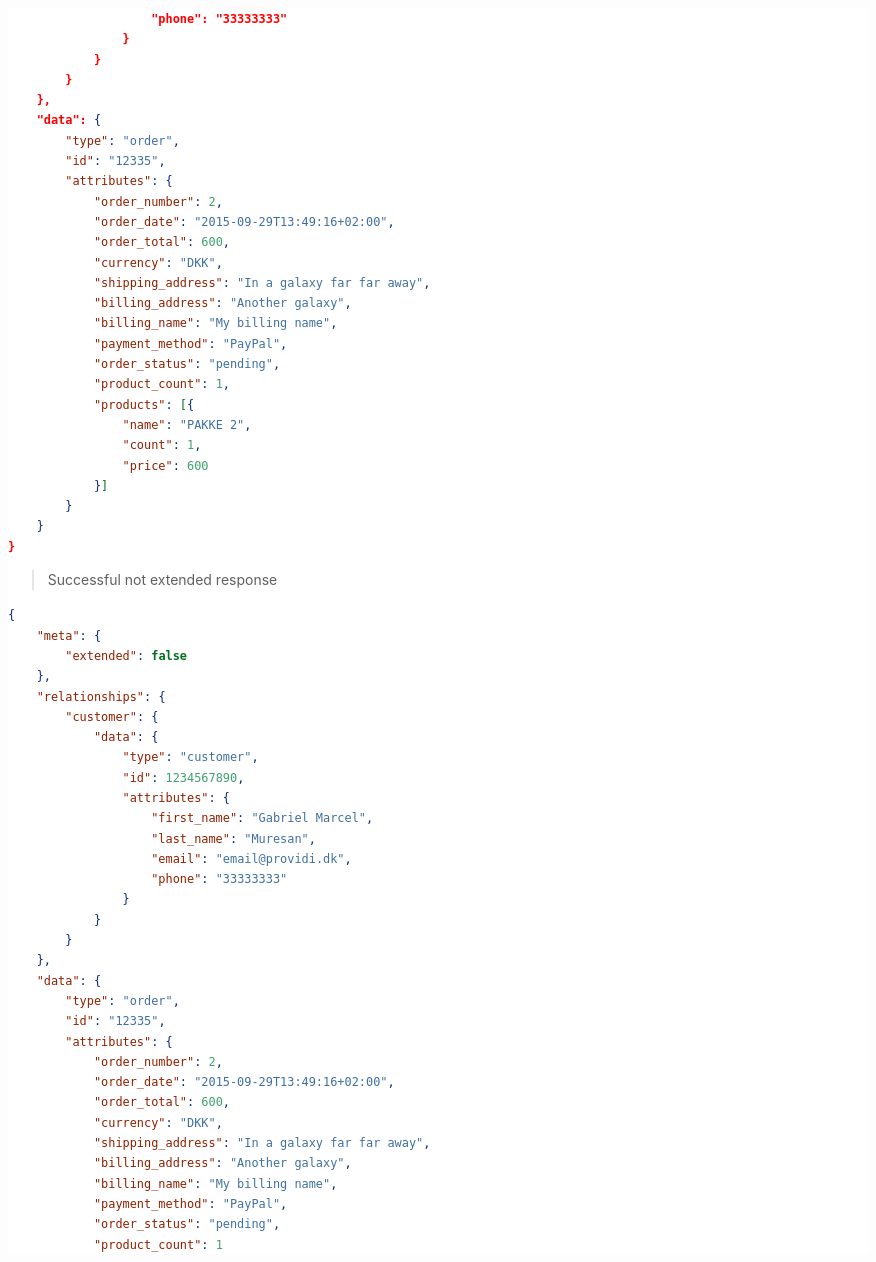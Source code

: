 ```json
                    "phone": "33333333"
                }
            }
        }
    },
    "data": {
        "type": "order",
        "id": "12335",
        "attributes": {
            "order_number": 2,
            "order_date": "2015-09-29T13:49:16+02:00",
            "order_total": 600,
            "currency": "DKK",
            "shipping_address": "In a galaxy far far away",
            "billing_address": "Another galaxy",
            "billing_name": "My billing name",
            "payment_method": "PayPal",
            "order_status": "pending",
            "product_count": 1,
            "products": [{
                "name": "PAKKE 2",
                "count": 1,
                "price": 600
            }]
        }
    }
}
```

> Successful not extended response

```json
{
    "meta": {
        "extended": false
    },
    "relationships": {
        "customer": {
            "data": {
                "type": "customer",
                "id": 1234567890,
                "attributes": {
                    "first_name": "Gabriel Marcel",
                    "last_name": "Muresan",
                    "email": "email@providi.dk",
                    "phone": "33333333"
                }
            }
        }
    },
    "data": {
        "type": "order",
        "id": "12335",
        "attributes": {
            "order_number": 2,
            "order_date": "2015-09-29T13:49:16+02:00",
            "order_total": 600,
            "currency": "DKK",
            "shipping_address": "In a galaxy far far away",
            "billing_address": "Another galaxy",
            "billing_name": "My billing name",
            "payment_method": "PayPal",
            "order_status": "pending",
            "product_count": 1
```
